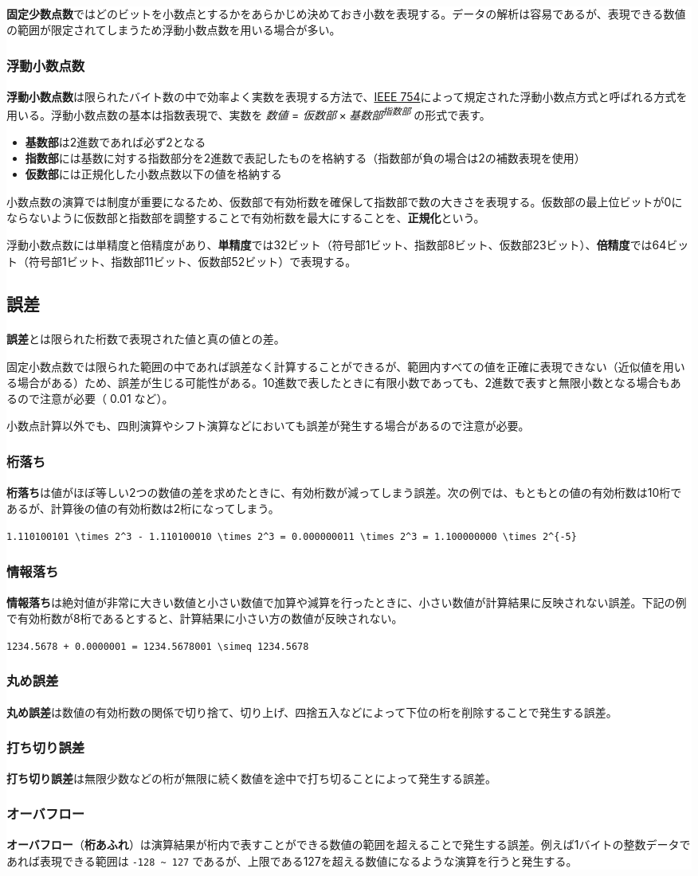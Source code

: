**固定少数点数**ではどのビットを小数点とするかをあらかじめ決めておき小数を表現する。データの解析は容易であるが、表現できる数値の範囲が限定されてしまうため浮動小数点数を用いる場合が多い。

### 浮動小数点数

**浮動小数点数**は限られたバイト数の中で効率よく実数を表現する方法で、[IEEE 754](https://ja.wikipedia.org/wiki/IEEE_754)によって規定された浮動小数点方式と呼ばれる方式を用いる。浮動小数点数の基本は指数表現で、実数を $数値 = 仮数部 \times 基数部^{指数部}$ の形式で表す。

- **基数部**は2進数であれば必ず2となる
- **指数部**には基数に対する指数部分を2進数で表記したものを格納する（指数部が負の場合は2の補数表現を使用）
- **仮数部**には正規化した小数点数以下の値を格納する

小数点数の演算では制度が重要になるため、仮数部で有効桁数を確保して指数部で数の大きさを表現する。仮数部の最上位ビットが0にならないように仮数部と指数部を調整することで有効桁数を最大にすることを、**正規化**という。

浮動小数点数には単精度と倍精度があり、**単精度**では32ビット（符号部1ビット、指数部8ビット、仮数部23ビット）、**倍精度**では64ビット（符号部1ビット、指数部11ビット、仮数部52ビット）で表現する。


## 誤差

**誤差**とは限られた桁数で表現された値と真の値との差。

固定小数点数では限られた範囲の中であれば誤差なく計算することができるが、範囲内すべての値を正確に表現できない（近似値を用いる場合がある）ため、誤差が生じる可能性がある。10進数で表したときに有限小数であっても、2進数で表すと無限小数となる場合もあるので注意が必要（ $0.01$ など）。

小数点計算以外でも、四則演算やシフト演算などにおいても誤差が発生する場合があるので注意が必要。

### 桁落ち

**桁落ち**は値がほぼ等しい2つの数値の差を求めたときに、有効桁数が減ってしまう誤差。次の例では、もともとの値の有効桁数は10桁であるが、計算後の値の有効桁数は2桁になってしまう。

```
1.110100101 \times 2^3 - 1.110100010 \times 2^3 = 0.000000011 \times 2^3 = 1.100000000 \times 2^{-5}
```

### 情報落ち

**情報落ち**は絶対値が非常に大きい数値と小さい数値で加算や減算を行ったときに、小さい数値が計算結果に反映されない誤差。下記の例で有効桁数が8桁であるとすると、計算結果に小さい方の数値が反映されない。

```
1234.5678 + 0.0000001 = 1234.5678001 \simeq 1234.5678
```

### 丸め誤差

**丸め誤差**は数値の有効桁数の関係で切り捨て、切り上げ、四捨五入などによって下位の桁を削除することで発生する誤差。

### 打ち切り誤差

**打ち切り誤差**は無限少数などの桁が無限に続く数値を途中で打ち切ることによって発生する誤差。

### オーバフロー

**オーバフロー**（**桁あふれ**）は演算結果が桁内で表すことができる数値の範囲を超えることで発生する誤差。例えば1バイトの整数データであれば表現できる範囲は `-128 ~ 127` であるが、上限である127を超える数値になるような演算を行うと発生する。
